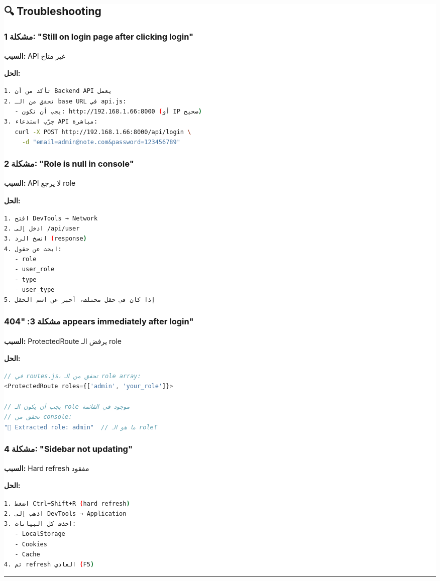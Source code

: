 
## 🔍 Troubleshooting

### مشكلة 1: "Still on login page after clicking login"

**السبب:** API غير متاح

**الحل:**
```bash
1. تأكد من أن Backend API يعمل
2. تحقق من الـ base URL في api.js:
   - يجب أن تكون: http://192.168.1.66:8000 (أو IP صحيح)
3. جرّب استدعاء API مباشرة:
   curl -X POST http://192.168.1.66:8000/api/login \
     -d "email=admin@note.com&password=123456789"
```

### مشكلة 2: "Role is null in console"

**السبب:** API لا يرجع role

**الحل:**
```bash
1. افتح DevTools → Network
2. ادخل إلى /api/user
3. انسخ الرد (response)
4. ابحث عن حقول:
   - role
   - user_role
   - type
   - user_type
5. إذا كان في حقل مختلف، أخبر عن اسم الحقل
```

### مشكلة 3: "404 appears immediately after login"

**السبب:** ProtectedRoute يرفض الـ role

**الحل:**
```javascript
// في routes.js، تحقق من الـ role array:
<ProtectedRoute roles={['admin', 'your_role']}>

// يجب أن يكون الـ role موجود في القائمة
// تحقق من console:
"🎯 Extracted role: admin"  // ما هو الـ role؟
```

### مشكلة 4: "Sidebar not updating"

**السبب:** Hard refresh مفقود

**الحل:**
```bash
1. اضغط Ctrl+Shift+R (hard refresh)
2. اذهب إلى DevTools → Application
3. احذف كل البيانات:
   - LocalStorage
   - Cookies
   - Cache
4. ثم refresh العادي (F5)
```

---